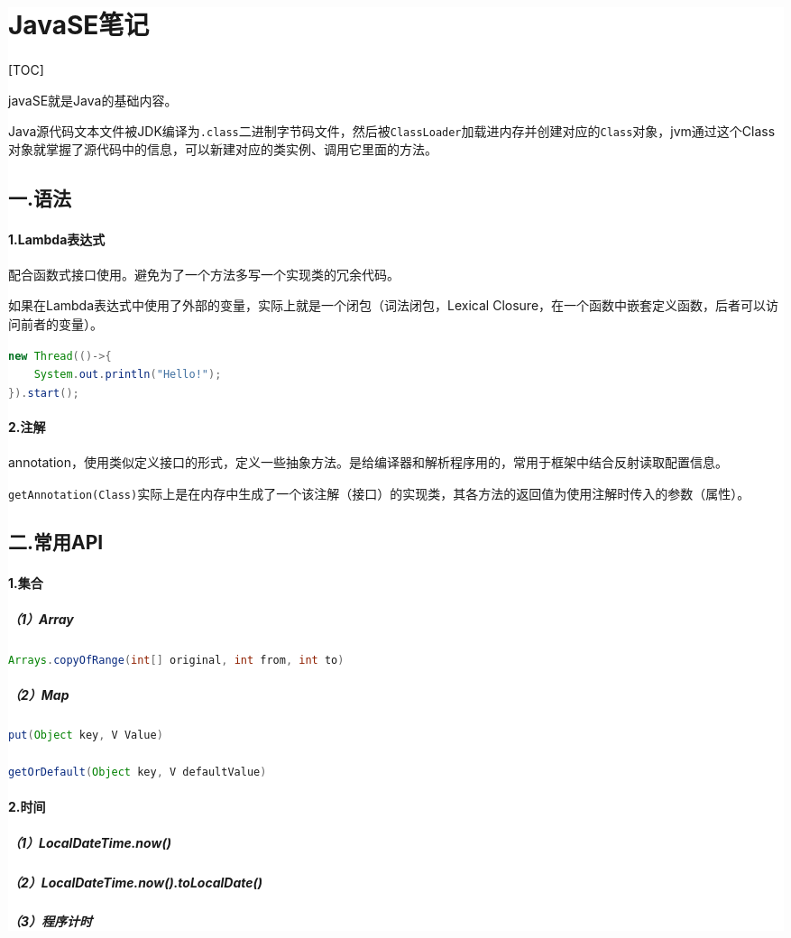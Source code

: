 # JavaSE笔记

[TOC]

javaSE就是Java的基础内容。

Java源代码文本文件被JDK编译为`.class`二进制字节码文件，然后被`ClassLoader`加载进内存并创建对应的`Class`对象，jvm通过这个Class对象就掌握了源代码中的信息，可以新建对应的类实例、调用它里面的方法。

## 一.语法

#### 1.Lambda表达式

配合函数式接口使用。避免为了一个方法多写一个实现类的冗余代码。

如果在Lambda表达式中使用了外部的变量，实际上就是一个闭包（词法闭包，Lexical Closure，在一个函数中嵌套定义函数，后者可以访问前者的变量）。

```java
new Thread(()->{
    System.out.println("Hello!");
}).start();
```

#### 2.注解

annotation，使用类似定义接口的形式，定义一些抽象方法。是给编译器和解析程序用的，常用于框架中结合反射读取配置信息。

`getAnnotation(Class)`实际上是在内存中生成了一个该注解（接口）的实现类，其各方法的返回值为使用注解时传入的参数（属性）。

## 二.常用API

#### 1.集合

##### （1）Array

```java
Arrays.copyOfRange(int[] original, int from, int to) 
```

##### （2）Map

```java
put(Object key, V Value)

getOrDefault(Object key, V defaultValue) 
```

#### 2.时间

##### （1）LocalDateTime.now()

##### （2）LocalDateTime.now().toLocalDate()

##### （3）程序计时
